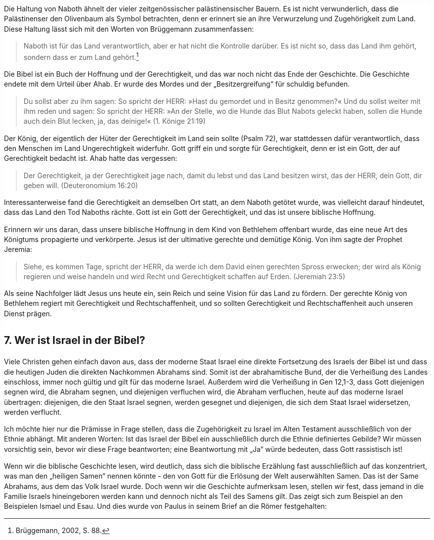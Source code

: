 Die Haltung von Naboth ähnelt der vieler zeitgenössischer palästinensischer Bauern. Es ist nicht verwunderlich, dass die Palästinenser den Olivenbaum als Symbol betrachten, denn er erinnert sie an ihre Verwurzelung und Zugehörigkeit zum Land. Diese Haltung lässt sich mit den Worten von Brüggemann zusammenfassen:

> Naboth ist für das Land verantwortlich, aber er hat nicht die Kontrolle darüber. Es ist nicht so, dass das Land ihm gehört, sondern dass er zum Land gehört.[^21]

Die Bibel ist ein Buch der Hoffnung und der Gerechtigkeit, und das war noch nicht das Ende der Geschichte. Die Geschichte endete mit dem Urteil über Ahab. Er wurde des Mordes und der „Besitzergreifung“ für schuldig befunden.

> Du sollst aber zu ihm sagen: So spricht der HERR: »Hast du gemordet und in Besitz genommen?« Und du sollst weiter mit ihm reden und sagen: So spricht der HERR: »An der Stelle, wo die Hunde das Blut Nabots geleckt haben, sollen die Hunde auch dein Blut lecken, ja, das deinige!« (1. Könige 21:19)

Der König, der eigentlich der Hüter der Gerechtigkeit im Land sein sollte (Psalm 72), war stattdessen dafür verantwortlich, dass den Menschen im Land Ungerechtigkeit widerfuhr. Gott griff ein und sorgte für Gerechtigkeit, denn er ist ein Gott, der auf Gerechtigkeit bedacht ist. Ahab hatte das vergessen:

> Der Gerechtigkeit, ja der Gerechtigkeit jage nach, damit du lebst und das Land besitzen wirst, das der HERR, dein Gott, dir geben will. (Deuteronomium 16:20)

Interessanterweise fand die Gerechtigkeit an demselben Ort statt, an dem Naboth getötet wurde, was vielleicht darauf hindeutet, dass das Land den Tod Naboths rächte. Gott ist ein Gott der Gerechtigkeit, und das ist unsere biblische Hoffnung.

Erinnern wir uns daran, dass unsere biblische Hoffnung in dem Kind von Bethlehem offenbart wurde, das eine neue Art des Königtums propagierte und verkörperte. Jesus ist der ultimative gerechte und demütige König. Von ihm sagte der Prophet Jeremia:

> Siehe, es kommen Tage, spricht der HERR, da werde ich dem David einen gerechten Spross erwecken; der wird als König regieren und weise handeln und wird Recht und Gerechtigkeit schaffen auf Erden. (Jeremiah 23:5)

Als seine Nachfolger lädt Jesus uns heute ein, sein Reich und seine Vision für das Land zu fördern. Der gerechte König von Bethlehem regiert mit Gerechtigkeit und Rechtschaffenheit, und so sollten Gerechtigkeit und Rechtschaffenheit auch unseren Dienst prägen.

## 7. Wer ist Israel in der Bibel?

Viele Christen gehen einfach davon aus, dass der moderne Staat Israel eine direkte Fortsetzung des Israels der Bibel ist und dass die heutigen Juden die direkten Nachkommen Abrahams sind. Somit ist der abrahamitische Bund, der die Verheißung des Landes einschloss, immer noch gültig und gilt für das moderne Israel. Außerdem wird die Verheißung in Gen 12,1-3, dass Gott diejenigen segnen wird, die Abraham segnen, und diejenigen verfluchen wird, die Abraham verfluchen, heute auf das moderne Israel übertragen: diejenigen, die den Staat Israel segnen, werden gesegnet und diejenigen, die sich dem Staat Israel widersetzen, werden verflucht.

Ich möchte hier nur die Prämisse in Frage stellen, dass die Zugehörigkeit zu Israel im Alten Testament ausschließlich von der Ethnie abhängt. Mit anderen Worten: Ist das Israel der Bibel ein ausschließlich durch die Ethnie definiertes Gebilde? Wir müssen vorsichtig sein, bevor wir diese Frage beantworten; eine Beantwortung mit „Ja“ würde bedeuten, dass Gott rassistisch ist!

Wenn wir die biblische Geschichte lesen, wird deutlich, dass sich die biblische Erzählung fast ausschließlich auf das konzentriert, was man den „heiligen Samen“ nennen könnte - den von Gott für die Erlösung der Welt auserwählten Samen. Das ist der Same Abrahams, aus dem das Volk Israel wurde. Doch wenn wir die Geschichte aufmerksam lesen, stellen wir fest, dass jemand in die Familie Israels hineingeboren werden kann und dennoch nicht als Teil des Samens gilt. Das zeigt sich zum Beispiel an den Beispielen Ismael und Esau. Und dies wurde von Paulus in seinem Brief an die Römer festgehalten:


[^1]: Brüggemann, Walter, 2002, The Land: Place as Gift, Promise, and Challenge in Biblical Faith, Fortress Press, Minneapolis, S. 59.
[^2]: C.J.H. Wright, 2004, Old Testament Ethics for the People of God, Inter-Varsity Press, Illinois, S. 94.
[^3]: Gen. 12,5; 17,8; 15,18-21; Ex. 23,31; Num. 34,1-12; Deut. 1,7; 11,24; Josh. 1:3-4; Judg. 20:1; 1 Sam. 3:20; 2 Sam. 3:10; 17:11; 24:2, 15; 1 Kgs. 4:25m; 10:23-24.
[^4]: N. Wazana, 2003, From Dan to Beer-Sheba and from the Wilderness to the Sea: Literal and Literary Images of the Promised Land in the Bible, in M.N. MacDonald (ed), Experiences of place, Harvard University Press, Cambridge, Mass, S. 71.
[^5]: Y. Katanacho, 2012, The Land of Christ, Bethlehem Bible College, Bethlehem, S. 80.
[^6]: C.J.H. Wright, 2004, Old Testament Ethics for the People of God, Inter-Varsity Press, Illinois, S. 92.
[^7]: Siehe auch Jer. 7:8-15; 21:12-14; 22:3-5; Isa. 5,12-13; Hesek. 16,49.
[^8]: Andere Beispiele, die diesen Gebrauch von „für immer“ illustrieren, sind Ex. 29:9; Jer. 35:19; Num. 25:10-13; 1 Sam. 2:30; 1 Chr. 23:13.
[^9]: C.J.H. Wright, 1992, A Christian Approach To Old Testament Prophecy Concerning Israel, in Walker (ed), Jerusalem Past and Present in the Purposes of God, Tyndale House, Cambridge, S. 6.
[^10]: R. Rendtorff, 2005, The Canonical Hebrew Bible: A Theology of the Old Testament, Deo, Leiden, S. 460 (Hervorhebung hinzugefügt).
[^11]: Brüggemann, Walter, 2002, The Land: Place as Gift, Promise, and Challenge in Biblical Faith, Fortress Press, Minneapolis, S. 94.
[^12]: C.J.H. Wright, 2004, Old Testament Ethics for the People of God, Inter-Varsity Press, Illinois, 2004, S. 94 (Hervorhebung hinzugefügt). Auch Cohn verwendet die gleiche Terminologie von Israel als Mieter. R. Cohn, 1990, From Homeland to the Holy Land: Die Territorialität der Tora, Continuum, 1(1), S. 6.
[^13]: P.N. Tarazi, 2009, Land and Covenant, Ocabs Press, St. Paul, Minnesota, S. 130.
[^14]: Siehe zum Beispiel Ex 22:21-24, 23:6, 9; Deut 10:19; 15:7-11; 24:19-22.
[^15]: Brüggemann, Walter, 2002, Das Land: Place as Gift, Promise, and Challenge in Biblical Faith, Fortress Press, Minneapolis, S. 61.
[^16]: Ebd., S. 73.
[^17]: C.J.H. Wright, 2004, Old Testament Ethics for the People of God, Inter-Varsity Press, Illinois, 2004, S. 98
[^18]: Siehe auch Amos 6,6-7.
[^19]: Siehe auch Jer. 7:8-15; 21:12-14; 22:3-5; Isa. 5:12-13; Hesek. 16:49.
[^21]: Brüggemann, 2002, S. 88.
[^22]: B. T. Arnold & B/ E. Beyer, 1999, Encountering the Old Testament. Baker Books, Grand Rapids, MI., S. 193.
[^23]: T.D. Alexander, 2002, From Paradise to the Promised Land: An Introduction to the Pentateuch, Paternoster Press, Cumbria, S. 146 (Hervorhebung hinzugefügt).
[^24]: Y. Katanacho, 2012, Jerusalem is the City of God: A Palestinian Reading of Psalm 87, in: S. Munayer & L. Loden (Hrsg.), The Land Cries Out. Theology of the Land in the Israeli-Palestinian Context, Wipf and Stock, Eugene, OR, S. 196.
[^25]: Walker, Peter. „The Land in the Apostles' Writings“ (Das Land in den Schriften der Apostel). In The Land of Promise. Herausgegeben von Philip Johnston und Peter Walker. Illinois: Apollos Intervasity Press, 2000, S. 115.
[^26]: J.D.G. Dunn, 2009, New Testament Theology: Eine Einführung, Abingdon Press, Nashville, TN, S. 23.
[^27]: P. Enns, 2005, Inspiration und Inkarnation: Evangelicals and the Problem of the Old Testament, Baker Academic, Grand Rapids, Mich., S. 120 (Hervorhebung im Original).
[^28]: Wright, N. T. Jesus and the Victory of God. Minneapolis: Fortress Press, 1996, S. 243.
[^29]: G.K. Beale, 2011, A New Testament Biblical Theology: The Unfolding of the Old Testament in the New, Baker Academic, Grand Rapids, Michigan, S. 638.
[^30]: P.W.L. Walker, 1996, Jesus and the Holy City: New Testament Perspectives on Jerusalem, Eerdmans, Grand Rapids, S. 117.
[^31]: [Das Kairos-Palästina-Dokument](http://www.kairospalestine.ps/index.php/about-us/kairos-palestine-document) (2.2.1).